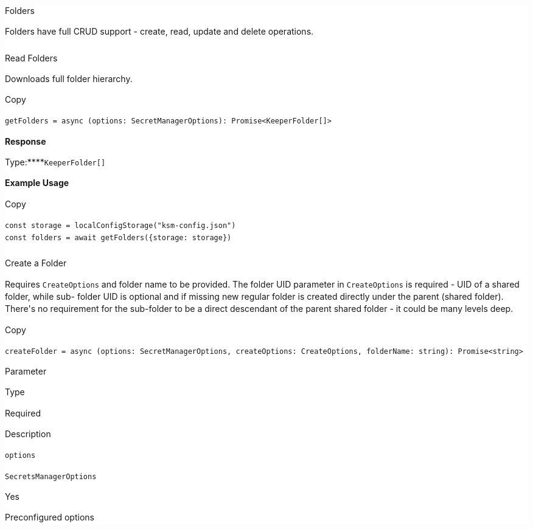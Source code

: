 ###

Folders

Folders have full CRUD support - create, read, update and delete operations.

###

Read Folders

Downloads full folder hierarchy.

Copy

    
    
    getFolders = async (options: SecretManagerOptions): Promise<KeeperFolder[]>

**Response**

Type:****`KeeperFolder[]`

**Example Usage**

Copy

    
    
    const storage = localConfigStorage("ksm-config.json")
    const folders = await getFolders({storage: storage})

###

Create a Folder

Requires `CreateOptions` and folder name to be provided. The folder UID
parameter in `CreateOptions` is required - UID of a shared folder, while sub-
folder UID is optional and if missing new regular folder is created directly
under the parent (shared folder). There's no requirement for the sub-folder to
be a direct descendant of the parent shared folder - it could be many levels
deep.

Copy

    
    
    createFolder = async (options: SecretManagerOptions, createOptions: CreateOptions, folderName: string): Promise<string>

Parameter

Type

Required

Description

`options`

`SecretsManagerOptions`

Yes

Preconfigured options
